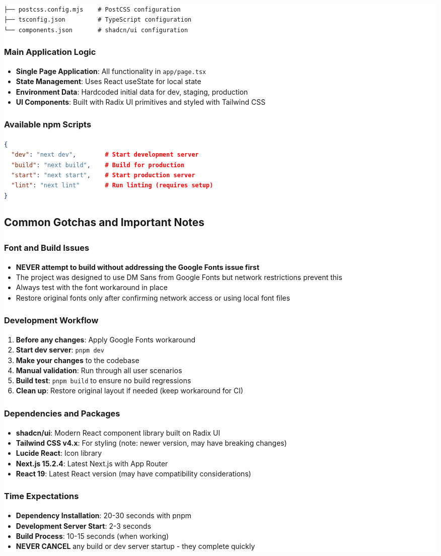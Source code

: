 ```
├── postcss.config.mjs    # PostCSS configuration
├── tsconfig.json         # TypeScript configuration
└── components.json       # shadcn/ui configuration
```

### Main Application Logic
- **Single Page Application**: All functionality in `app/page.tsx`
- **State Management**: Uses React useState for local state
- **Environment Data**: Hardcoded initial data for dev, staging, production
- **UI Components**: Built with Radix UI primitives and styled with Tailwind CSS

### Available npm Scripts
```json
{
  "dev": "next dev",        # Start development server
  "build": "next build",    # Build for production  
  "start": "next start",    # Start production server
  "lint": "next lint"       # Run linting (requires setup)
}
```

## Common Gotchas and Important Notes

### Font and Build Issues
- **NEVER attempt to build without addressing the Google Fonts issue first**
- The project was designed to use DM Sans from Google Fonts but network restrictions prevent this
- Always test with the font workaround in place
- Restore original fonts only after confirming network access or using local font files

### Development Workflow
1. **Before any changes**: Apply Google Fonts workaround
2. **Start dev server**: `pnpm dev`
3. **Make your changes** to the codebase
4. **Manual validation**: Run through all user scenarios
5. **Build test**: `pnpm build` to ensure no build regressions
6. **Clean up**: Restore original layout if needed (keep workaround for CI)

### Dependencies and Packages
- **shadcn/ui**: Modern React component library built on Radix UI
- **Tailwind CSS v4.x**: For styling (note: newer version, may have breaking changes)
- **Lucide React**: Icon library
- **Next.js 15.2.4**: Latest Next.js with App Router
- **React 19**: Latest React version (may have compatibility considerations)

### Time Expectations
- **Dependency Installation**: 20-30 seconds with pnpm
- **Development Server Start**: 2-3 seconds
- **Build Process**: 10-15 seconds (when working)
- **NEVER CANCEL** any build or dev server startup - they complete quickly
